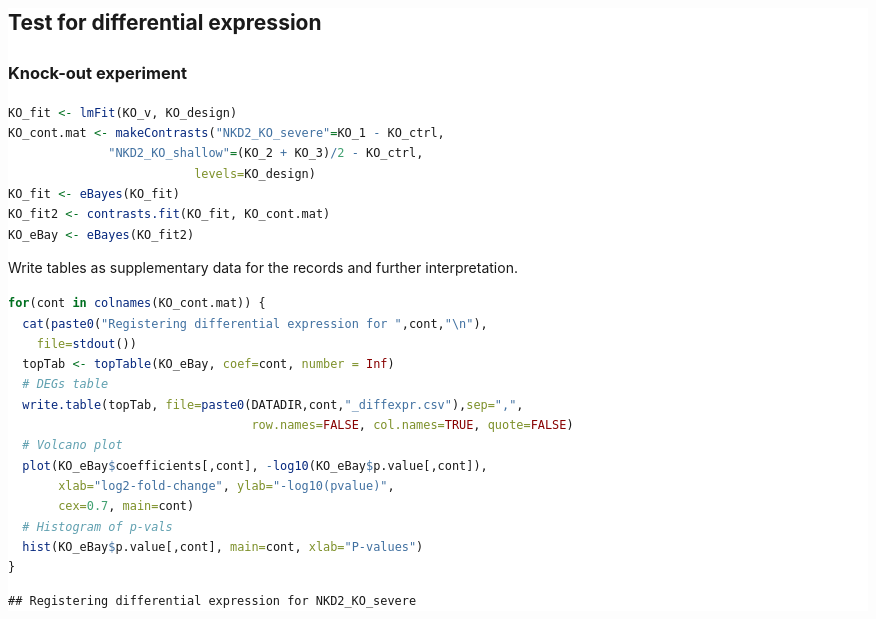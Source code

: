 ## Test for differential expression

### Knock-out experiment

``` r
KO_fit <- lmFit(KO_v, KO_design)
KO_cont.mat <- makeContrasts("NKD2_KO_severe"=KO_1 - KO_ctrl,
              "NKD2_KO_shallow"=(KO_2 + KO_3)/2 - KO_ctrl,
                          levels=KO_design)
KO_fit <- eBayes(KO_fit)
KO_fit2 <- contrasts.fit(KO_fit, KO_cont.mat)
KO_eBay <- eBayes(KO_fit2)
```

Write tables as supplementary data for the records and further
interpretation.

``` r
for(cont in colnames(KO_cont.mat)) {
  cat(paste0("Registering differential expression for ",cont,"\n"),
    file=stdout())
  topTab <- topTable(KO_eBay, coef=cont, number = Inf)
  # DEGs table
  write.table(topTab, file=paste0(DATADIR,cont,"_diffexpr.csv"),sep=",",
                                  row.names=FALSE, col.names=TRUE, quote=FALSE)
  # Volcano plot
  plot(KO_eBay$coefficients[,cont], -log10(KO_eBay$p.value[,cont]),
       xlab="log2-fold-change", ylab="-log10(pvalue)", 
       cex=0.7, main=cont)
  # Histogram of p-vals
  hist(KO_eBay$p.value[,cont], main=cont, xlab="P-values")
}
```

    ## Registering differential expression for NKD2_KO_severe

